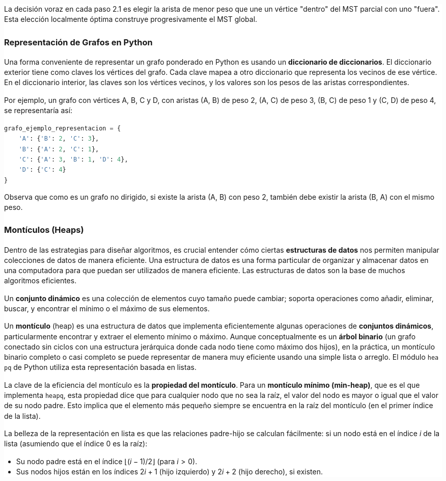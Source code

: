 La decisión voraz en cada paso 2.1 es elegir la arista de menor peso que une un vértice "dentro" del MST parcial con uno "fuera". Esta elección localmente óptima construye progresivamente el MST global.

### Representación de Grafos en Python

Una forma conveniente de representar un grafo ponderado en Python es usando un **diccionario de diccionarios**. El diccionario exterior tiene como claves los vértices del grafo. Cada clave mapea a otro diccionario que representa los vecinos de ese vértice. En el diccionario interior, las claves son los vértices vecinos, y los valores son los pesos de las aristas correspondientes.

Por ejemplo, un grafo con vértices A, B, C y D, con aristas (A, B) de peso 2, (A, C) de peso 3, (B, C) de peso 1 y (C, D) de peso 4, se representaría así:

```python
grafo_ejemplo_representacion = {
    'A': {'B': 2, 'C': 3},
    'B': {'A': 2, 'C': 1},
    'C': {'A': 3, 'B': 1, 'D': 4},
    'D': {'C': 4}
}
```

Observa que como es un grafo no dirigido, si existe la arista (A, B) con peso 2, también debe existir la arista (B, A) con el mismo peso.

### Montículos (Heaps)

Dentro de las estrategias para diseñar algoritmos, es crucial entender cómo ciertas **estructuras de datos** nos permiten manipular colecciones de datos de manera eficiente. Una estructura de datos es una forma particular de organizar y almacenar datos en una computadora para que puedan ser utilizados de manera eficiente. Las estructuras de datos son la base de muchos algoritmos eficientes.

Un **conjunto dinámico** es una colección de elementos cuyo tamaño puede cambiar; soporta operaciones como añadir, eliminar, buscar, y encontrar el mínimo o el máximo de sus elementos.

Un **montículo** (heap) es una estructura de datos que implementa eficientemente algunas operaciones de **conjuntos dinámicos**, particularmente encontrar y extraer el elemento mínimo o máximo. Aunque conceptualmente es un **árbol binario** (un grafo conectado sin ciclos con una estructura jerárquica donde cada nodo tiene como máximo dos hijos), en la práctica, un montículo binario completo o casi completo se puede representar de manera muy eficiente usando una simple lista o arreglo. El módulo `heapq` de Python utiliza esta representación basada en listas.

La clave de la eficiencia del montículo es la **propiedad del montículo**. Para un **montículo mínimo (min-heap)**, que es el que implementa `heapq`, esta propiedad dice que para cualquier nodo que no sea la raíz, el valor del nodo es mayor o igual que el valor de su nodo padre. Esto implica que el elemento más pequeño siempre se encuentra en la raíz del montículo (en el primer índice de la lista).

La belleza de la representación en lista es que las relaciones padre-hijo se calculan fácilmente: si un nodo está en el índice $i$ de la lista (asumiendo que el índice 0 es la raíz):

- Su nodo padre está en el índice $\lfloor (i-1) / 2 \rfloor$ (para $i > 0$).
- Sus nodos hijos están en los índices $2i + 1$ (hijo izquierdo) y $2i + 2$ (hijo derecho), si existen.

